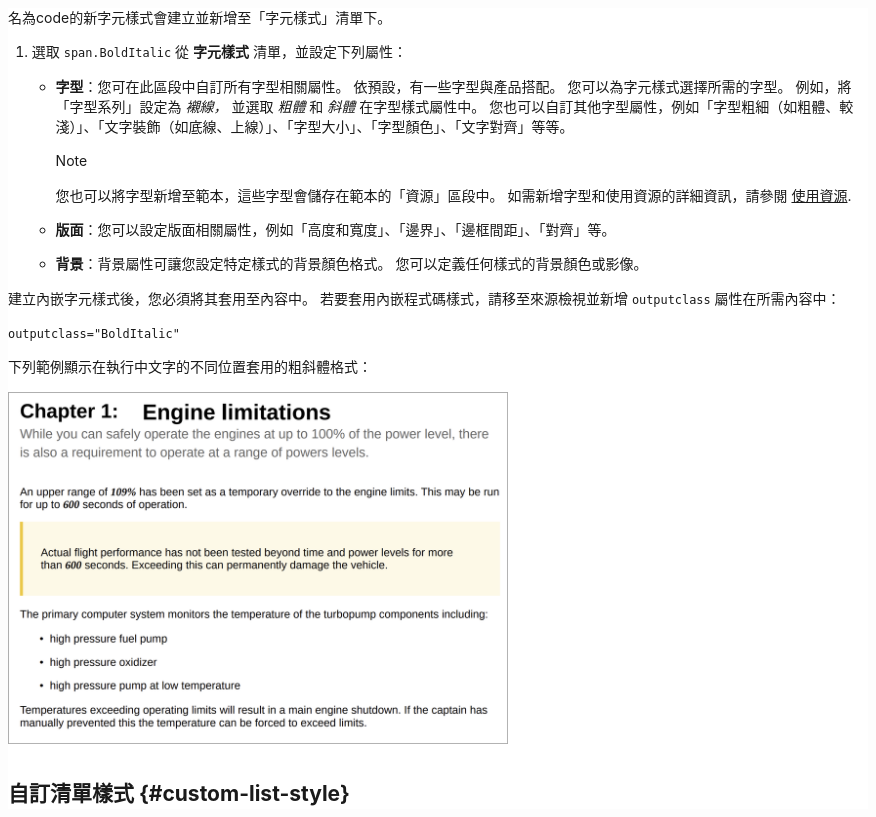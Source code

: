    名為code的新字元樣式會建立並新增至「字元樣式」清單下。

1. 選取 `span.BoldItalic` 從 **字元樣式** 清單，並設定下列屬性：

   * **字型**：您可在此區段中自訂所有字型相關屬性。 依預設，有一些字型與產品搭配。 您可以為字元樣式選擇所需的字型。 例如，將「字型系列」設定為 *襯線，* 並選取 *粗體* 和 *斜體* 在字型樣式屬性中。 您也可以自訂其他字型屬性，例如「字型粗細（如粗體、較淺）」、「文字裝飾（如底線、上線）」、「字型大小」、「字型顏色」、「文字對齊」等等。

     >[!NOTE]
     >
     您也可以將字型新增至範本，這些字型會儲存在範本的「資源」區段中。 如需新增字型和使用資源的詳細資訊，請參閱 [使用資源](components-pdf-template.md#work-with-resources).

   * **版面**：您可以設定版面相關屬性，例如「高度和寬度」、「邊界」、「邊框間距」、「對齊」等。

   * **背景**：背景屬性可讓您設定特定樣式的背景顏色格式。 您可以定義任何樣式的背景顏色或影像。

建立內嵌字元樣式後，您必須將其套用至內容中。 若要套用內嵌程式碼樣式，請移至來源檢視並新增 `outputclass` 屬性在所需內容中：

`outputclass="BoldItalic"`

下列範例顯示在執行中文字的不同位置套用的粗斜體格式：

<img src="./assets/char-format-applied.png" width="500">

## 自訂清單樣式 {#custom-list-style}
